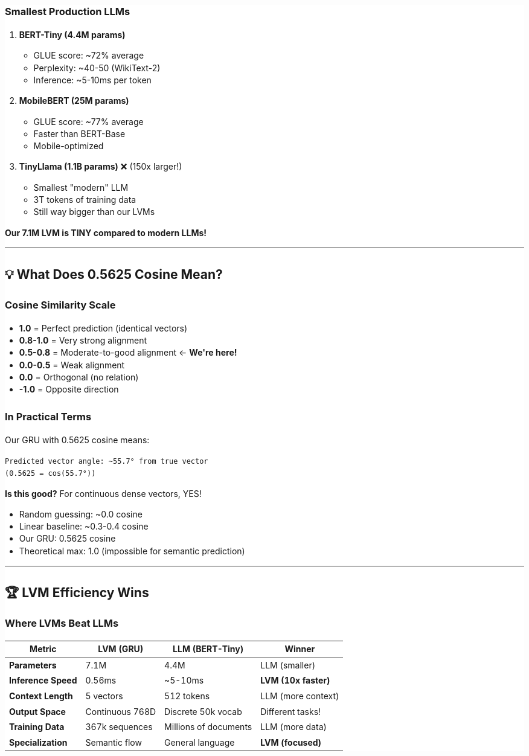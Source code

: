 ### Smallest Production LLMs

1. **BERT-Tiny (4.4M params)**
   - GLUE score: ~72% average
   - Perplexity: ~40-50 (WikiText-2)
   - Inference: ~5-10ms per token

2. **MobileBERT (25M params)**
   - GLUE score: ~77% average
   - Faster than BERT-Base
   - Mobile-optimized

3. **TinyLlama (1.1B params)** ❌ (150x larger!)
   - Smallest "modern" LLM
   - 3T tokens of training data
   - Still way bigger than our LVMs

**Our 7.1M LVM is TINY compared to modern LLMs!**

---

## 💡 What Does 0.5625 Cosine Mean?

### Cosine Similarity Scale

- **1.0** = Perfect prediction (identical vectors)
- **0.8-1.0** = Very strong alignment
- **0.5-0.8** = Moderate-to-good alignment ← **We're here!**
- **0.0-0.5** = Weak alignment
- **0.0** = Orthogonal (no relation)
- **-1.0** = Opposite direction

### In Practical Terms

Our GRU with 0.5625 cosine means:
```
Predicted vector angle: ~55.7° from true vector
(0.5625 = cos(55.7°))
```

**Is this good?** For continuous dense vectors, YES!
- Random guessing: ~0.0 cosine
- Linear baseline: ~0.3-0.4 cosine
- Our GRU: 0.5625 cosine
- Theoretical max: 1.0 (impossible for semantic prediction)

---

## 🏆 LVM Efficiency Wins

### Where LVMs Beat LLMs

| Metric | LVM (GRU) | LLM (BERT-Tiny) | Winner |
|--------|-----------|-----------------|--------|
| **Parameters** | 7.1M | 4.4M | LLM (smaller) |
| **Inference Speed** | 0.56ms | ~5-10ms | **LVM (10x faster)** |
| **Context Length** | 5 vectors | 512 tokens | LLM (more context) |
| **Output Space** | Continuous 768D | Discrete 50k vocab | Different tasks! |
| **Training Data** | 367k sequences | Millions of documents | LLM (more data) |
| **Specialization** | Semantic flow | General language | **LVM (focused)** |

